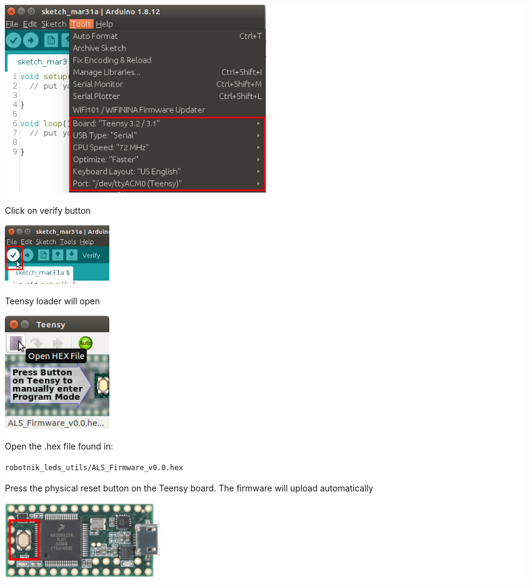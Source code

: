 <img src="robotnik_leds_utils/images/arduino-teensy-tools-config.png" width="50%">

Click on verify button

<img src="robotnik_leds_utils/images/arduino-compilation.png" width="20%">

Teensy loader will open

<img src="robotnik_leds_utils/images/teensy-hex.png" width="20%">

Open the .hex file found in:

```
robotnik_leds_utils/ALS_Firmware_v0.0.hex
```

Press the physical reset button on the Teensy board. The firmware will upload automatically

<img src="robotnik_leds_utils/images/teensy-reset.jpg" width="30%">